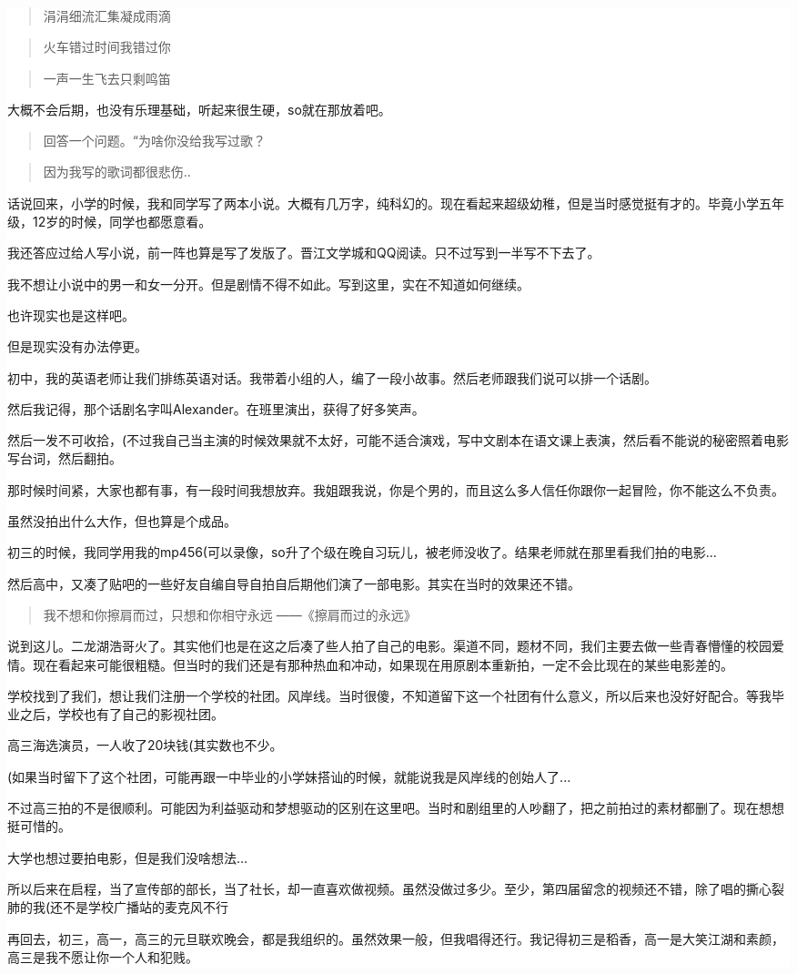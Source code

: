 > 涓涓细流汇集凝成雨滴

> 火车错过时间我错过你

> 一声一生飞去只剩鸣笛

大概不会后期，也没有乐理基础，听起来很生硬，so就在那放着吧。



> 回答一个问题。“为啥你没给我写过歌？

> 因为我写的歌词都很悲伤..



话说回来，小学的时候，我和同学写了两本小说。大概有几万字，纯科幻的。现在看起来超级幼稚，但是当时感觉挺有才的。毕竟小学五年级，12岁的时候，同学也都愿意看。

我还答应过给人写小说，前一阵也算是写了发版了。晋江文学城和QQ阅读。只不过写到一半写不下去了。

我不想让小说中的男一和女一分开。但是剧情不得不如此。写到这里，实在不知道如何继续。

也许现实也是这样吧。

但是现实没有办法停更。



初中，我的英语老师让我们排练英语对话。我带着小组的人，编了一段小故事。然后老师跟我们说可以排一个话剧。

然后我记得，那个话剧名字叫Alexander。在班里演出，获得了好多笑声。

然后一发不可收拾，(不过我自己当主演的时候效果就不太好，可能不适合演戏，写中文剧本在语文课上表演，然后看不能说的秘密照着电影写台词，然后翻拍。

那时候时间紧，大家也都有事，有一段时间我想放弃。我姐跟我说，你是个男的，而且这么多人信任你跟你一起冒险，你不能这么不负责。

虽然没拍出什么大作，但也算是个成品。

初三的时候，我同学用我的mp456(可以录像，so升了个级在晚自习玩儿，被老师没收了。结果老师就在那里看我们拍的电影...

然后高中，又凑了贴吧的一些好友自编自导自拍自后期他们演了一部电影。其实在当时的效果还不错。

> 我不想和你擦肩而过，只想和你相守永远 ——《擦肩而过的永远》



说到这儿。二龙湖浩哥火了。其实他们也是在这之后凑了些人拍了自己的电影。渠道不同，题材不同，我们主要去做一些青春懵懂的校园爱情。现在看起来可能很粗糙。但当时的我们还是有那种热血和冲动，如果现在用原剧本重新拍，一定不会比现在的某些电影差的。



学校找到了我们，想让我们注册一个学校的社团。风岸线。当时很傻，不知道留下这一个社团有什么意义，所以后来也没好好配合。等我毕业之后，学校也有了自己的影视社团。

高三海选演员，一人收了20块钱(其实数也不少。

(如果当时留下了这个社团，可能再跟一中毕业的小学妹搭讪的时候，就能说我是风岸线的创始人了...

不过高三拍的不是很顺利。可能因为利益驱动和梦想驱动的区别在这里吧。当时和剧组里的人吵翻了，把之前拍过的素材都删了。现在想想挺可惜的。



大学也想过要拍电影，但是我们没啥想法...



所以后来在启程，当了宣传部的部长，当了社长，却一直喜欢做视频。虽然没做过多少。至少，第四届留念的视频还不错，除了唱的撕心裂肺的我(还不是学校广播站的麦克风不行



再回去，初三，高一，高三的元旦联欢晚会，都是我组织的。虽然效果一般，但我唱得还行。我记得初三是稻香，高一是大笑江湖和素颜，高三是我不愿让你一个人和犯贱。
